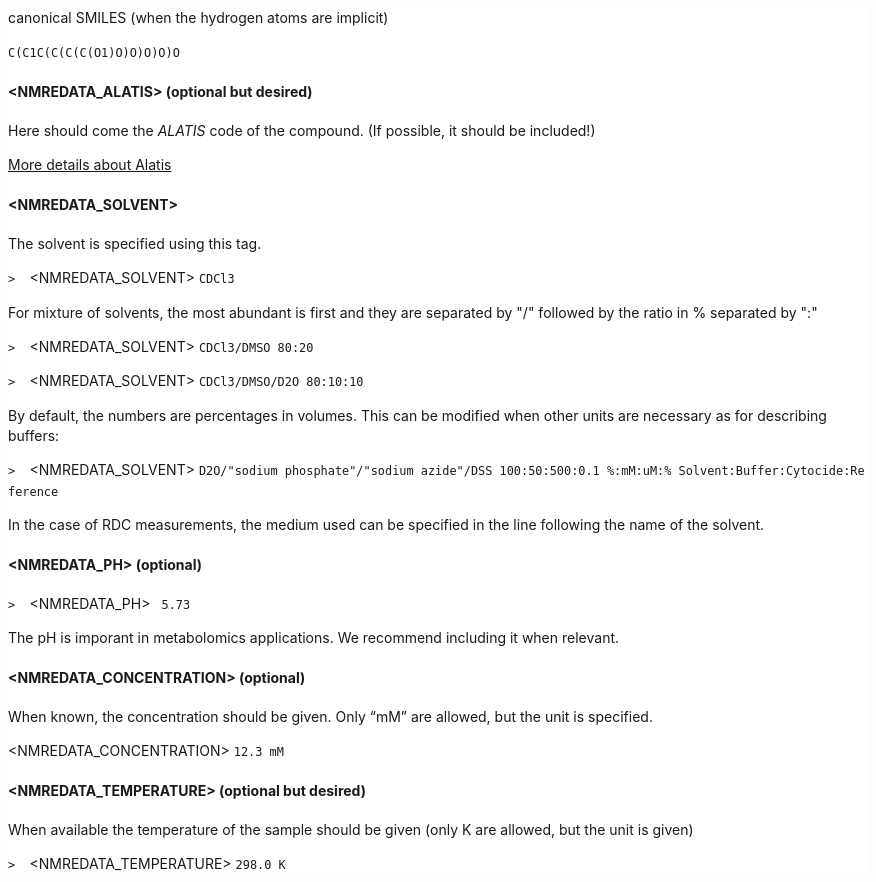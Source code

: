 canonical SMILES (when the hydrogen atoms are implicit)

`C(C1C(C(C(C(O1)O)O)O)O)O`

#### <NMREDATA_ALATIS> (optional but desired)

Here should come the *ALATIS* code of the compound. (If possible, it
should be included!)

[More details about Alatis](http://alatis.nmrfam.wisc.edu/)

#### <NMREDATA_SOLVENT>

The solvent is specified using this tag.

`>  `<NMREDATA_SOLVENT>
`CDCl3`

For mixture of solvents, the most abundant is first and they are
separated by "/" followed by the ratio in % separated by ":"

`>  `<NMREDATA_SOLVENT>
`CDCl3/DMSO 80:20`

`>  `<NMREDATA_SOLVENT>
`CDCl3/DMSO/D2O 80:10:10`

By default, the numbers are percentages in volumes. This can be modified
when other units are necessary as for describing buffers:

`>  `<NMREDATA_SOLVENT>
`D2O/"sodium phosphate"/"sodium azide"/DSS 100:50:500:0.1 %:mM:uM:% Solvent:Buffer:Cytocide:Reference`

In the case of RDC measurements, the medium used can be specified in the
line following the name of the solvent.

#### <NMREDATA_PH> (optional)

`>  `<NMREDATA_PH>` `
`5.73`

The pH is imporant in metabolomics applications. We recommend including
it when relevant.

#### <NMREDATA_CONCENTRATION> (optional)

When known, the concentration should be given. Only “mM” are allowed,
but the unit is specified.

<NMREDATA_CONCENTRATION>
`12.3 mM`

#### <NMREDATA_TEMPERATURE> (optional but desired)

When available the temperature of the sample should be given (only K are
allowed, but the unit is given)

`>  `<NMREDATA_TEMPERATURE>
`298.0 K`
